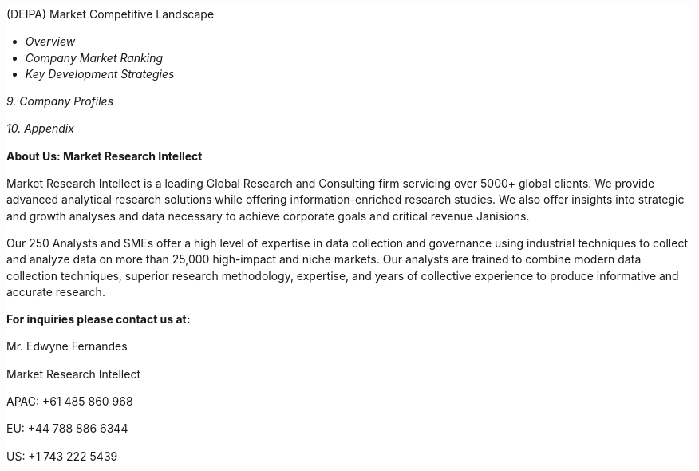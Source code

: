 (DEIPA) Market Competitive Landscape</span></em></p><ul><li><em><span class="">Overview</span></em></li><li><em><span class="">Company Market Ranking</span></em></li><li><em><span class="">Key Development Strategies</span></em></li></ul><p><em><span class="font-[700]">9. Company Profiles</span></em></p><p><em><span class="font-[700]">10. Appendix</span></em></p><p><strong><span class="font-[700]">About Us: Market Research Intellect</span></strong></p><p><span class="">Market Research Intellect is a leading Global Research and Consulting firm servicing over 5000+ global clients. We provide advanced analytical research solutions while offering information-enriched research studies.&nbsp;</span>We also offer insights into strategic and growth analyses and data necessary to achieve corporate goals and critical revenue Janisions.</p><p><span class="">Our 250 Analysts and SMEs offer a high level of expertise in data collection and governance using industrial techniques to collect and analyze data on more than 25,000 high-impact and niche markets. Our analysts are trained to combine modern data collection techniques, superior research methodology, expertise, and years of collective experience to produce informative and accurate research.</span></p><p><strong>For inquiries please contact us at:</strong></p><p>Mr. Edwyne Fernandes</p><p>Market Research Intellect</p><p>APAC: +61 485 860 968</p><p>EU: +44 788 886 6344</p><p>US: +1 743 222 5439</p>
